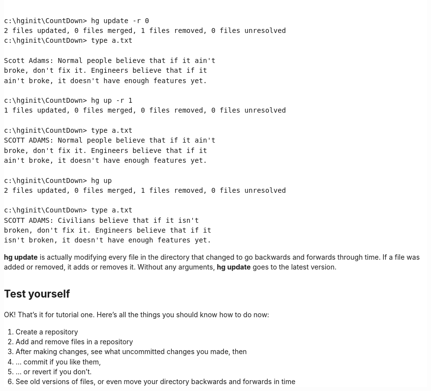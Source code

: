 <section class="cheatcontent" style="margin-top:-120px">
  <dfn><h4>hg update</h4></dfn>
  <p> update the working directory to a particular revision</p>
</section>

What is possible is going _back_ to any version. Watch:

  
  <pre><samp>
<span class="prompt">c:\hginit\CountDown> </span><kbd>hg update -r 0</kbd>
2 files updated, 0 files merged, 1 files removed, 0 files unresolved
<span class="prompt">c:\hginit\CountDown> </span>type a.txt</kbd>

Scott Adams: Normal people believe that if it ain't
broke, don't fix it. Engineers believe that if it
ain't broke, it doesn't have enough features yet.

<span class="prompt">c:\hginit\CountDown> </span><kbd>hg up -r 1</kbd>
1 files updated, 0 files merged, 0 files removed, 0 files unresolved

<span class="prompt">c:\hginit\CountDown> </span>type a.txt</kbd>
SCOTT ADAMS: Normal people believe that if it ain't
broke, don't fix it. Engineers believe that if it
ain't broke, it doesn't have enough features yet.

<span class="prompt">c:\hginit\CountDown> </span><kbd>hg up</kbd>
2 files updated, 0 files merged, 1 files removed, 0 files unresolved

<span class="prompt">c:\hginit\CountDown> </span>type a.txt</kbd>
SCOTT ADAMS: Civilians believe that if it isn't
broken, don't fix it. Engineers believe that if it
isn't broken, it doesn't have enough features yet.
</samp></pre>
  
**hg update** is actually modifying every file in the directory that changed
to go backwards and forwards through time. If a file was added or removed, it adds or removes it.
Without any arguments, **hg update** goes to the latest version.

## Test yourself

OK! That’s it for tutorial one. Here’s all the things you should know how to do now:

1. Create a repository
2. Add and remove files in a repository
3. After making changes, see what uncommitted changes you made, then
4. … commit if you like them,
5. … or revert if you don’t.
6. See old versions of files, or even move your directory backwards and forwards in time

